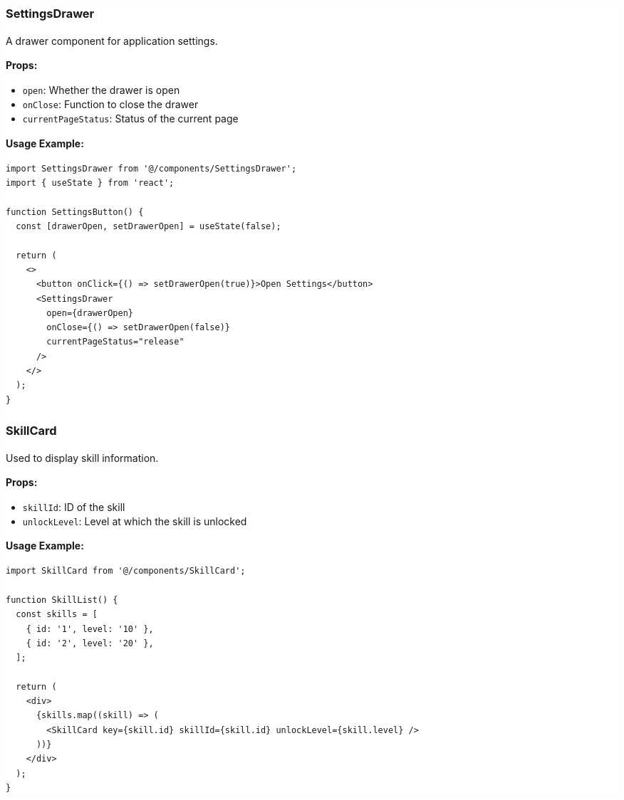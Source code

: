 ### SettingsDrawer

A drawer component for application settings.

**Props:**

- `open`: Whether the drawer is open
- `onClose`: Function to close the drawer
- `currentPageStatus`: Status of the current page

**Usage Example:**

```tsx
import SettingsDrawer from '@/components/SettingsDrawer';
import { useState } from 'react';

function SettingsButton() {
  const [drawerOpen, setDrawerOpen] = useState(false);

  return (
    <>
      <button onClick={() => setDrawerOpen(true)}>Open Settings</button>
      <SettingsDrawer
        open={drawerOpen}
        onClose={() => setDrawerOpen(false)}
        currentPageStatus="release"
      />
    </>
  );
}
```

### SkillCard

Used to display skill information.

**Props:**

- `skillId`: ID of the skill
- `unlockLevel`: Level at which the skill is unlocked

**Usage Example:**

```tsx
import SkillCard from '@/components/SkillCard';

function SkillList() {
  const skills = [
    { id: '1', level: '10' },
    { id: '2', level: '20' },
  ];

  return (
    <div>
      {skills.map((skill) => (
        <SkillCard key={skill.id} skillId={skill.id} unlockLevel={skill.level} />
      ))}
    </div>
  );
}
```
